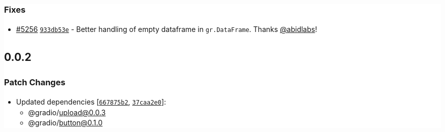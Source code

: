 ### Fixes

- [#5256](https://github.com/gradio-app/gradio/pull/5256) [`933db53e`](https://github.com/gradio-app/gradio/commit/933db53e93a1229fdf149556d61da5c4c7e1a331) - Better handling of empty dataframe in `gr.DataFrame`. Thanks [@abidlabs](https://github.com/abidlabs)!

## 0.0.2

### Patch Changes

- Updated dependencies [[`667875b2`](https://github.com/gradio-app/gradio/commit/667875b2441753e74d25bd9d3c8adedd8ede11cd), [`37caa2e0`](https://github.com/gradio-app/gradio/commit/37caa2e0fe95d6cab8beb174580fb557904f137f)]:
  - @gradio/upload@0.0.3
  - @gradio/button@0.1.0